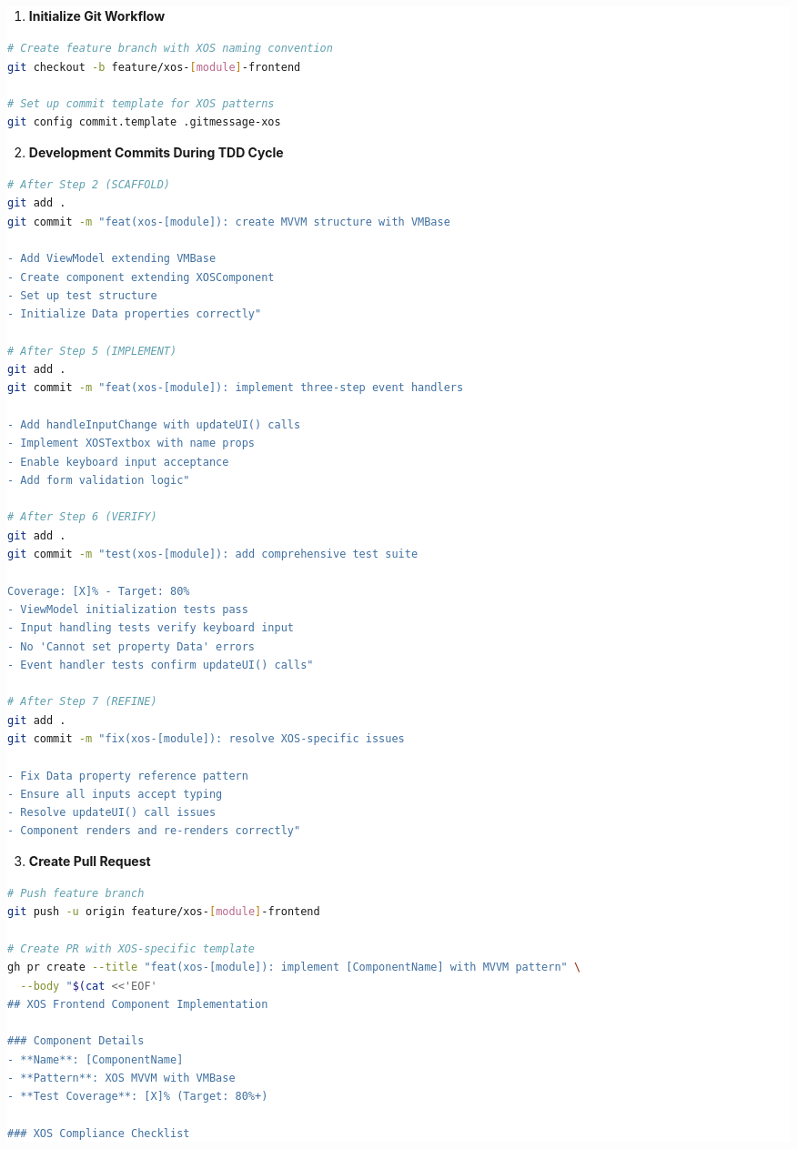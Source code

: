 1. **Initialize Git Workflow**
```bash
# Create feature branch with XOS naming convention
git checkout -b feature/xos-[module]-frontend

# Set up commit template for XOS patterns
git config commit.template .gitmessage-xos
```

2. **Development Commits During TDD Cycle**
```bash
# After Step 2 (SCAFFOLD)
git add .
git commit -m "feat(xos-[module]): create MVVM structure with VMBase

- Add ViewModel extending VMBase
- Create component extending XOSComponent  
- Set up test structure
- Initialize Data properties correctly"

# After Step 5 (IMPLEMENT)
git add .
git commit -m "feat(xos-[module]): implement three-step event handlers

- Add handleInputChange with updateUI() calls
- Implement XOSTextbox with name props
- Enable keyboard input acceptance
- Add form validation logic"

# After Step 6 (VERIFY)
git add .
git commit -m "test(xos-[module]): add comprehensive test suite

Coverage: [X]% - Target: 80%
- ViewModel initialization tests pass
- Input handling tests verify keyboard input
- No 'Cannot set property Data' errors
- Event handler tests confirm updateUI() calls"

# After Step 7 (REFINE)
git add .
git commit -m "fix(xos-[module]): resolve XOS-specific issues

- Fix Data property reference pattern
- Ensure all inputs accept typing
- Resolve updateUI() call issues
- Component renders and re-renders correctly"
```

3. **Create Pull Request**
```bash
# Push feature branch
git push -u origin feature/xos-[module]-frontend

# Create PR with XOS-specific template
gh pr create --title "feat(xos-[module]): implement [ComponentName] with MVVM pattern" \
  --body "$(cat <<'EOF'
## XOS Frontend Component Implementation

### Component Details
- **Name**: [ComponentName]
- **Pattern**: XOS MVVM with VMBase
- **Test Coverage**: [X]% (Target: 80%+)

### XOS Compliance Checklist
```